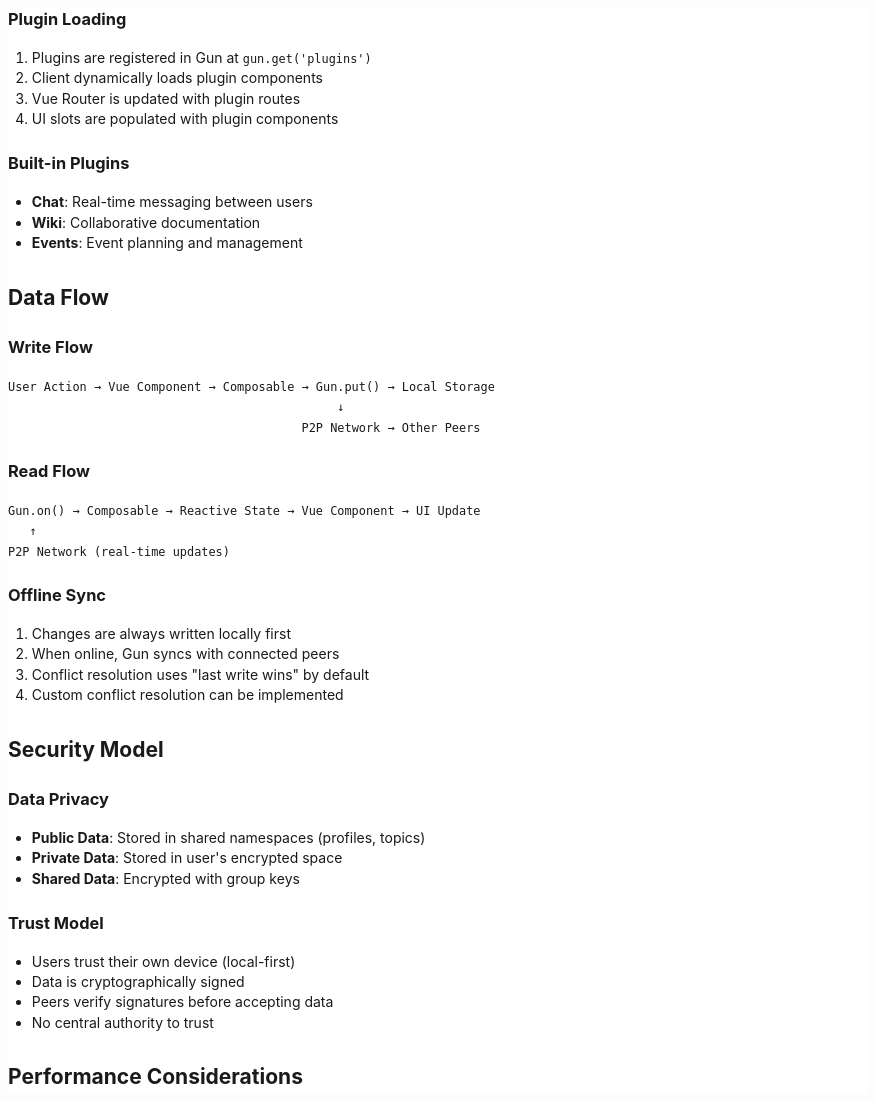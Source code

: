 ### Plugin Loading
1. Plugins are registered in Gun at `gun.get('plugins')`
2. Client dynamically loads plugin components
3. Vue Router is updated with plugin routes
4. UI slots are populated with plugin components

### Built-in Plugins
- **Chat**: Real-time messaging between users
- **Wiki**: Collaborative documentation
- **Events**: Event planning and management

## Data Flow

### Write Flow
```
User Action → Vue Component → Composable → Gun.put() → Local Storage
                                              ↓
                                         P2P Network → Other Peers
```

### Read Flow
```
Gun.on() → Composable → Reactive State → Vue Component → UI Update
   ↑                                           
P2P Network (real-time updates)
```

### Offline Sync
1. Changes are always written locally first
2. When online, Gun syncs with connected peers
3. Conflict resolution uses "last write wins" by default
4. Custom conflict resolution can be implemented

## Security Model

### Data Privacy
- **Public Data**: Stored in shared namespaces (profiles, topics)
- **Private Data**: Stored in user's encrypted space
- **Shared Data**: Encrypted with group keys

### Trust Model
- Users trust their own device (local-first)
- Data is cryptographically signed
- Peers verify signatures before accepting data
- No central authority to trust

## Performance Considerations
